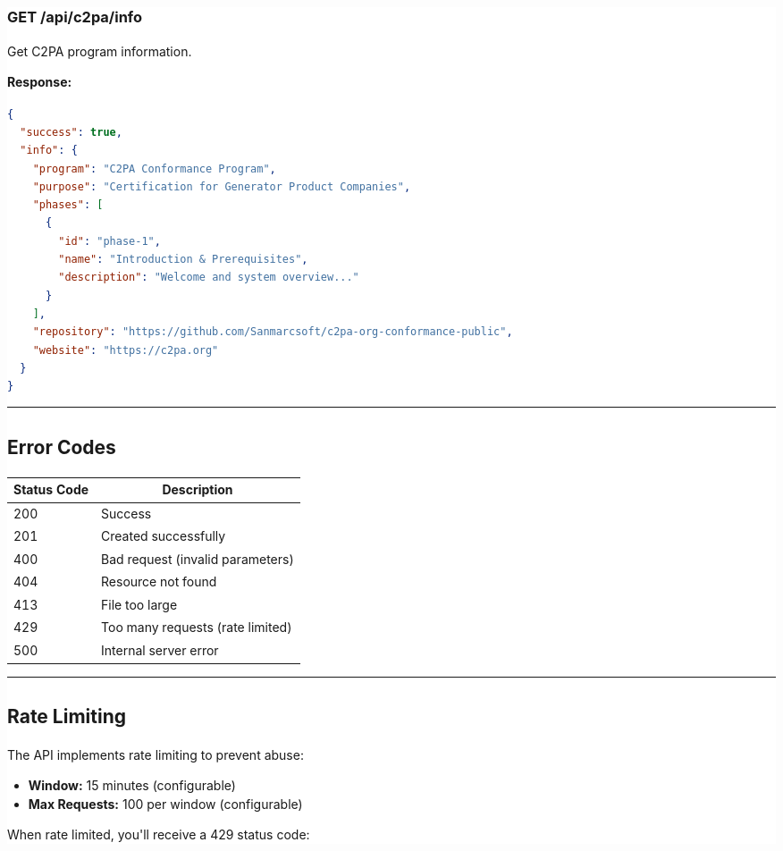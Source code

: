 ### GET /api/c2pa/info

Get C2PA program information.

**Response:**
```json
{
  "success": true,
  "info": {
    "program": "C2PA Conformance Program",
    "purpose": "Certification for Generator Product Companies",
    "phases": [
      {
        "id": "phase-1",
        "name": "Introduction & Prerequisites",
        "description": "Welcome and system overview..."
      }
    ],
    "repository": "https://github.com/Sanmarcsoft/c2pa-org-conformance-public",
    "website": "https://c2pa.org"
  }
}
```

---

## Error Codes

| Status Code | Description |
|------------|-------------|
| 200 | Success |
| 201 | Created successfully |
| 400 | Bad request (invalid parameters) |
| 404 | Resource not found |
| 413 | File too large |
| 429 | Too many requests (rate limited) |
| 500 | Internal server error |

---

## Rate Limiting

The API implements rate limiting to prevent abuse:

- **Window:** 15 minutes (configurable)
- **Max Requests:** 100 per window (configurable)

When rate limited, you'll receive a 429 status code:
